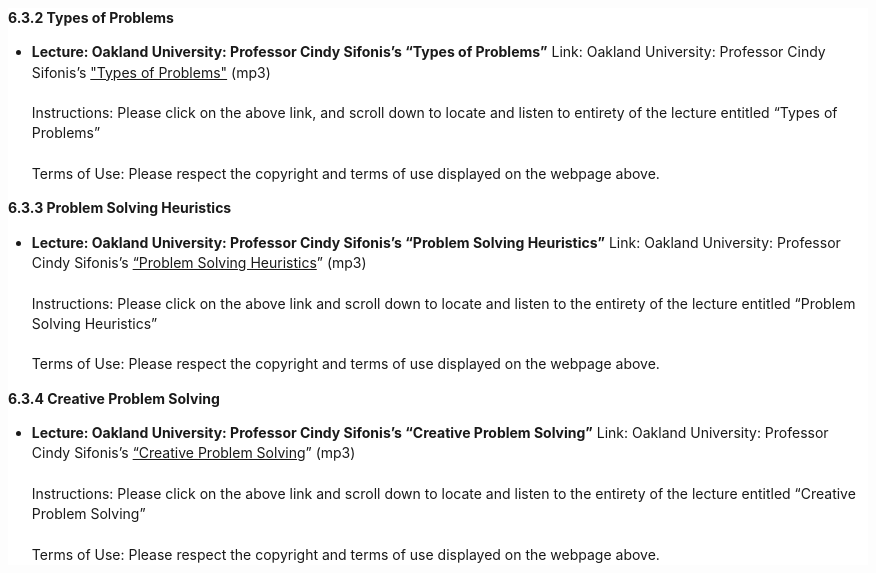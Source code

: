 **6.3.2 Types of Problems** <span id="6.3.2"></span> 
-   **Lecture: Oakland University: Professor Cindy Sifonis’s “Types of
    Problems”**
    Link: Oakland University: Professor Cindy Sifonis’s ["Types of
    Problems"](http://www.cindy.sifonis.com/Classes/Cog316/CogMP3.html) (mp3)  
        
     Instructions: Please click on the above link, and scroll down to
    locate and listen to entirety of the lecture entitled “Types of
    Problems”  
        
     Terms of Use: Please respect the copyright and terms of use
    displayed on the webpage above.

**6.3.3 Problem Solving Heuristics** <span id="6.3.3"></span> 
-   **Lecture: Oakland University: Professor Cindy Sifonis’s “Problem
    Solving Heuristics”**
    Link: Oakland University: Professor Cindy Sifonis’s [“Problem
    Solving
    Heuristics](http://www.cindy.sifonis.com/Classes/Cog316/CogMP3.html)”
    (mp3)  
        
     Instructions: Please click on the above link and scroll down to
    locate and listen to the entirety of the lecture entitled “Problem
    Solving Heuristics”  
        
     Terms of Use: Please respect the copyright and terms of use
    displayed on the webpage above.

**6.3.4 Creative Problem Solving** <span id="6.3.4"></span> 
-   **Lecture: Oakland University: Professor Cindy Sifonis’s “Creative
    Problem Solving”**
    Link: Oakland University: Professor Cindy Sifonis’s [“Creative
    Problem
    Solving](http://www.cindy.sifonis.com/Classes/Cog316/CogMP3.html)”
    (mp3)  
        
     Instructions: Please click on the above link and scroll down to
    locate and listen to the entirety of the lecture entitled “Creative
    Problem Solving”  
        
     Terms of Use: Please respect the copyright and terms of use
    displayed on the webpage above.


